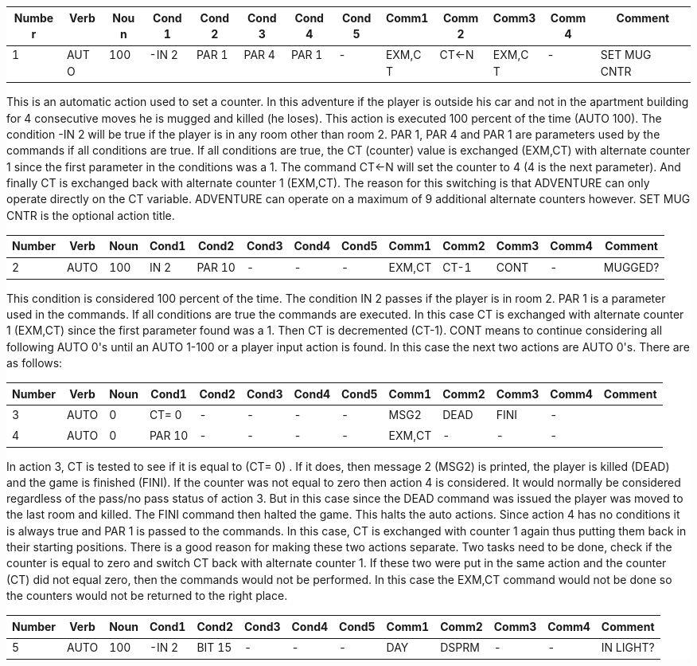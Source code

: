 Number | Verb | Noun | Cond1 | Cond2 | Cond3 | Cond4 | Cond5 | Comm1 | Comm2 | Comm3 | Comm4 | Comment
------ | ---- | ---- | ----- | ----- | ----- | ----- | ----- | ----- | ----- | ----- | ----- | -------
1 | AUTO | 100 | -IN 2 | PAR 1 | PAR 4 | PAR 1 | - | EXM,CT | CT<-N | EXM,CT | - | SET MUG CNTR

This is an automatic action used to set a counter. In this adventure if the player is outside his car and not in the apartment building for 4 consecutive moves he is mugged and killed (he loses). This action is executed 100 percent of the time (AUTO 100). The condition -IN 2 will be true if the player is in any room other than room 2. PAR 1, PAR 4 and PAR 1 are parameters used by the commands if all conditions are true. If all conditions are true, the CT (counter) value is exchanged (EXM,CT) with alternate counter 1 since the first parameter in the conditions was a 1. The command CT<-N will set the counter to 4 (4 is the next parameter). And finally CT is exchanged back with alternate counter 1 (EXM,CT). The reason for this switching is that ADVENTURE can only operate directly on the CT variable. ADVENTURE can operate on a maximum of 9 additional alternate counters however. SET MUG CNTR is the optional action title.

Number | Verb | Noun | Cond1 | Cond2 | Cond3 | Cond4 | Cond5 | Comm1 | Comm2 | Comm3 | Comm4 | Comment
------ | ---- | ---- | ----- | ----- | ----- | ----- | ----- | ----- | ----- | ----- | ----- | -------
2 | AUTO | 100 | IN 2 | PAR 10 | - | - | - | EXM,CT | CT-1 | CONT | - | MUGGED?

This condition is considered 100 percent of the time. The condition IN 2 passes if the player is in room 2. PAR 1 is a parameter used in the commands. If all conditions are true the commands are executed. In this case CT is exchanged with alternate counter 1 (EXM,CT) since the first parameter found was a 1. Then CT is decremented (CT-1). CONT means to continue considering all following AUTO 0's until an AUTO 1-100 or a player input action is found. In this case the next two actions are AUTO 0's. There are as follows:

Number | Verb | Noun | Cond1 | Cond2 | Cond3 | Cond4 | Cond5 | Comm1 | Comm2 | Comm3 | Comm4 | Comment
------ | ---- | ---- | ----- | ----- | ----- | ----- | ----- | ----- | ----- | ----- | ----- | -------
3 | AUTO | 0 | CT= 0 | -  | -  | -  | - | MSG2 | DEAD | FINI | - |
4 | AUTO | 0 | PAR 10 | -  | -  | -  | - | EXM,CT | - | - | - |

In action 3, CT is tested to see if it is equal to (CT= 0) . If it does, then message 2 (MSG2) is printed, the player is killed (DEAD) and the game is finished (FINI). If the counter was not equal to zero then action 4 is considered. It would normally be considered regardless of the pass/no pass status of action 3. But in this case since the DEAD command was issued the player was moved to the last room and killed. The FINI command then halted the game. This halts the auto actions. Since action 4 has no conditions it is always true and PAR 1 is passed to the commands. In this case, CT is exchanged with counter 1 again thus putting them back in their starting positions. There is a good reason for making these two actions separate. Two tasks need to be done, check if the counter is equal to zero and switch CT back with alternate counter 1. If these two were put in the same action and the counter (CT) did not equal zero, then the commands would not be performed. In this case the EXM,CT command would not be done so the counters would not be returned to the right place.

Number | Verb | Noun | Cond1 | Cond2 | Cond3 | Cond4 | Cond5 | Comm1 | Comm2 | Comm3 | Comm4 | Comment
------ | ---- | ---- | ----- | ----- | ----- | ----- | ----- | ----- | ----- | ----- | ----- | -------
5 | AUTO | 100 | -IN 2 | BIT 15 | - | - | - | DAY | DSPRM | - | - | IN LIGHT?
